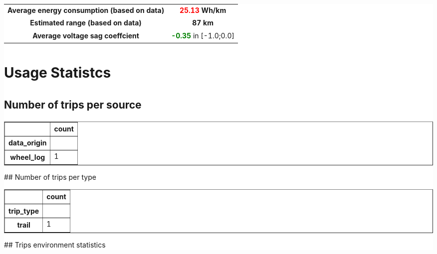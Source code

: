 |||
| :---: | :---: |
|**Average energy consumption (based on data)**|**<span style="color:red;font-weight: bold;">25.13</span> Wh/km**|
|**Estimated range (based on data)**|**87 km**|
|**Average voltage sag coeffcient**|<span style="color:green;font-weight: bold;">-0.35</span> in [-1.0;0.0]|

# Usage Statistcs

## Number of trips per source
<table border="1" class="dataframe">
  <thead>
    <tr style="text-align: right;">
      <th></th>
      <th>count</th>
    </tr>
    <tr>
      <th>data_origin</th>
      <th></th>
    </tr>
  </thead>
  <tbody>
    <tr>
      <th>wheel_log</th>
      <td>1</td>
    </tr>
  </tbody>
</table>
## Number of trips per type
<table border="1" class="dataframe">
  <thead>
    <tr style="text-align: right;">
      <th></th>
      <th>count</th>
    </tr>
    <tr>
      <th>trip_type</th>
      <th></th>
    </tr>
  </thead>
  <tbody>
    <tr>
      <th>trail</th>
      <td>1</td>
    </tr>
  </tbody>
</table>
## Trips environment statistics
<style type="text/css">
#T_a81ee_row0_col0, #T_a81ee_row0_col1, #T_a81ee_row0_col2, #T_a81ee_row0_col3, #T_a81ee_row0_col4, #T_a81ee_row1_col4, #T_a81ee_row2_col4, #T_a81ee_row3_col4, #T_a81ee_row4_col4, #T_a81ee_row5_col4, #T_a81ee_row6_col4, #T_a81ee_row7_col4 {
  background-color: #fff7fb;
  color: #000000;
}